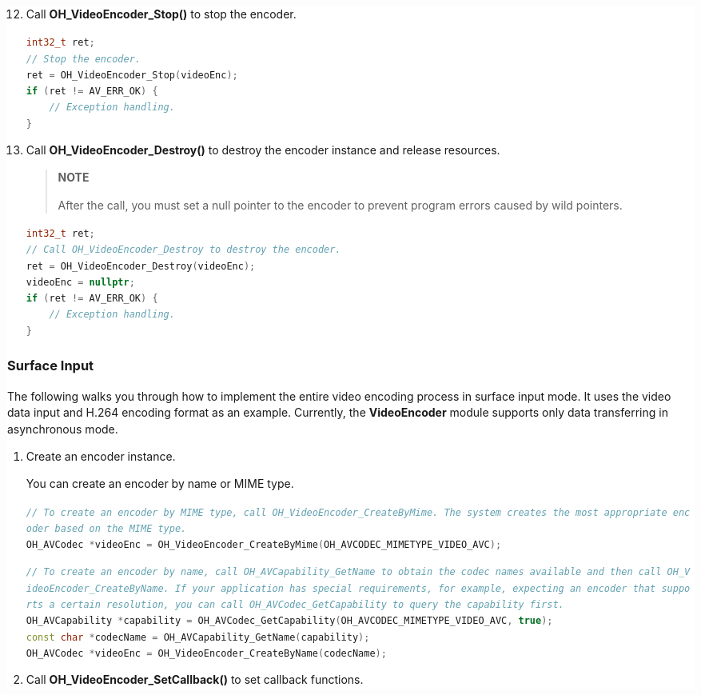 12. Call **OH_VideoEncoder_Stop()** to stop the encoder.

    ``` c++
    int32_t ret;
    // Stop the encoder.
    ret = OH_VideoEncoder_Stop(videoEnc);
    if (ret != AV_ERR_OK) {
        // Exception handling.
    }
    ```

13. Call **OH_VideoEncoder_Destroy()** to destroy the encoder instance and release resources.

    > **NOTE**
    >
    > After the call, you must set a null pointer to the encoder to prevent program errors caused by wild pointers.

    ``` c++
    int32_t ret;
    // Call OH_VideoEncoder_Destroy to destroy the encoder.
    ret = OH_VideoEncoder_Destroy(videoEnc);
    videoEnc = nullptr;
    if (ret != AV_ERR_OK) {
        // Exception handling.
    }
    ```

### Surface Input

The following walks you through how to implement the entire video encoding process in surface input mode. It uses the video data input and H.264 encoding format as an example.
Currently, the **VideoEncoder** module supports only data transferring in asynchronous mode.

1. Create an encoder instance.

   You can create an encoder by name or MIME type.

    ``` c++
    // To create an encoder by MIME type, call OH_VideoEncoder_CreateByMime. The system creates the most appropriate encoder based on the MIME type.
    OH_AVCodec *videoEnc = OH_VideoEncoder_CreateByMime(OH_AVCODEC_MIMETYPE_VIDEO_AVC);
    ```

    ```c++
    // To create an encoder by name, call OH_AVCapability_GetName to obtain the codec names available and then call OH_VideoEncoder_CreateByName. If your application has special requirements, for example, expecting an encoder that supports a certain resolution, you can call OH_AVCodec_GetCapability to query the capability first.
    OH_AVCapability *capability = OH_AVCodec_GetCapability(OH_AVCODEC_MIMETYPE_VIDEO_AVC, true);
    const char *codecName = OH_AVCapability_GetName(capability);
    OH_AVCodec *videoEnc = OH_VideoEncoder_CreateByName(codecName);
    ```

2. Call **OH_VideoEncoder_SetCallback()** to set callback functions.
